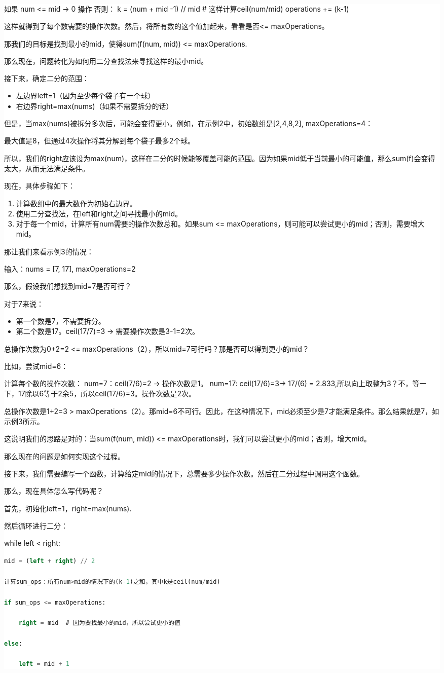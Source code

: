 如果 num <= mid → 0 操作 否则： k = (num + mid -1) // mid  # 这样计算ceil(num/mid) operations += (k-1)

这样就得到了每个数需要的操作次数。然后，将所有数的这个值加起来，看看是否<= maxOperations。

那我们的目标是找到最小的mid，使得sum(f(num, mid)) <= maxOperations.

那么现在，问题转化为如何用二分查找法来寻找这样的最小mid。

接下来，确定二分的范围：

- 左边界left=1（因为至少每个袋子有一个球）
- 右边界right=max(nums)（如果不需要拆分的话）

但是，当max(nums)被拆分多次后，可能会变得更小。例如，在示例2中，初始数组是[2,4,8,2], maxOperations=4：

最大值是8，但通过4次操作将其分解到每个袋子最多2个球。

所以，我们的right应该设为max(num)，这样在二分的时候能够覆盖可能的范围。因为如果mid低于当前最小的可能值，那么sum(f)会变得太大，从而无法满足条件。

现在，具体步骤如下：

1. 计算数组中的最大数作为初始右边界。
2. 使用二分查找法，在left和right之间寻找最小的mid。
3. 对于每一个mid，计算所有num需要的操作次数总和。如果sum <= maxOperations，则可能可以尝试更小的mid；否则，需要增大mid。

那让我们来看示例3的情况：

输入：nums = [7, 17], maxOperations=2

那么，假设我们想找到mid=7是否可行？

对于7来说：

- 第一个数是7，不需要拆分。
- 第二个数是17。ceil(17/7)=3 → 需要操作次数是3-1=2次。

总操作次数为0+2=2 <= maxOperations（2），所以mid=7可行吗？那是否可以得到更小的mid？

比如，尝试mid=6：

计算每个数的操作次数： num=7：ceil(7/6)=2 → 操作次数是1。 num=17: ceil(17/6)=3→ 17/(6) = 2.833,所以向上取整为3？不，等一下，17除以6等于2余5，所以ceil(17/6)=3。操作次数是2次。

总操作次数是1+2=3 > maxOperations（2）。那mid=6不可行。因此，在这种情况下，mid必须至少是7才能满足条件。那么结果就是7，如示例3所示。

这说明我们的思路是对的：当sum(f(num, mid)) <= maxOperations时，我们可以尝试更小的mid；否则，增大mid。

那么现在的问题是如何实现这个过程。

接下来，我们需要编写一个函数，计算给定mid的情况下，总需要多少操作次数。然后在二分过程中调用这个函数。

那么，现在具体怎么写代码呢？

首先，初始化left=1，right=max(nums).

然后循环进行二分：

while left < right:

```sql
mid = (left + right) // 2

计算sum_ops：所有num>mid的情况下的(k-1)之和，其中k是ceil(num/mid)

if sum_ops <= maxOperations:

    right = mid  # 因为要找最小的mid，所以尝试更小的值

else:

    left = mid + 1
```
